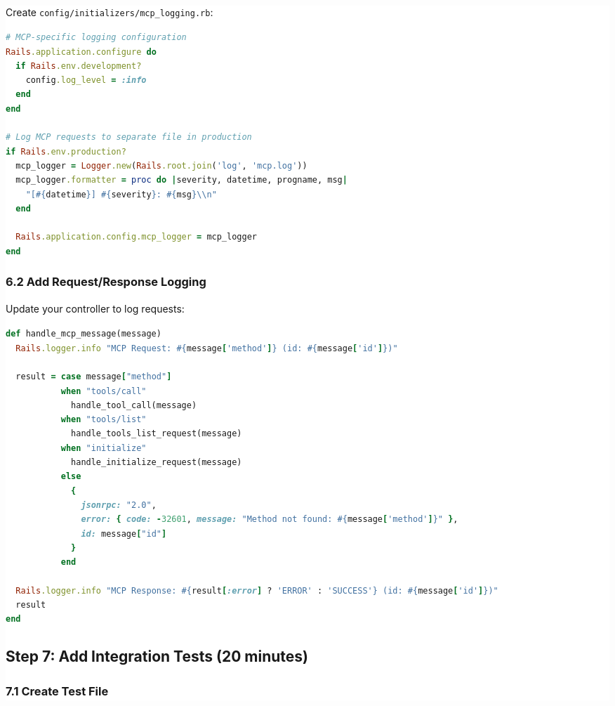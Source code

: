 Create `config/initializers/mcp_logging.rb`:

```ruby
# MCP-specific logging configuration
Rails.application.configure do
  if Rails.env.development?
    config.log_level = :info
  end
end

# Log MCP requests to separate file in production
if Rails.env.production?
  mcp_logger = Logger.new(Rails.root.join('log', 'mcp.log'))
  mcp_logger.formatter = proc do |severity, datetime, progname, msg|
    "[#{datetime}] #{severity}: #{msg}\\n"
  end
  
  Rails.application.config.mcp_logger = mcp_logger
end
```

### 6.2 Add Request/Response Logging

Update your controller to log requests:

```ruby
def handle_mcp_message(message)
  Rails.logger.info "MCP Request: #{message['method']} (id: #{message['id']})"
  
  result = case message["method"]
           when "tools/call"
             handle_tool_call(message)
           when "tools/list"
             handle_tools_list_request(message)
           when "initialize"
             handle_initialize_request(message)
           else
             {
               jsonrpc: "2.0",
               error: { code: -32601, message: "Method not found: #{message['method']}" },
               id: message["id"]
             }
           end
           
  Rails.logger.info "MCP Response: #{result[:error] ? 'ERROR' : 'SUCCESS'} (id: #{message['id']})"
  result
end
```

## Step 7: Add Integration Tests (20 minutes)

### 7.1 Create Test File
